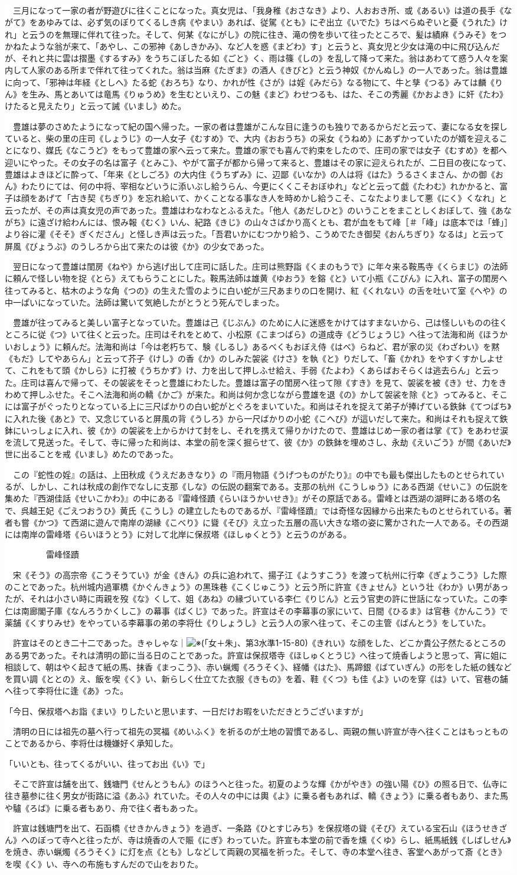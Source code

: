 　三月になって一家の者が野遊びに往くことになった。真女児は、「我身稚《おさなき》より、人おおき所、或《あるい》は道の長手《ながて》をあゆみては、必ず気のぼりてくるしき病《やまい》あれば、従駕《とも》にぞ出立《いでた》ちはべらぬぞいと憂《うれた》けれ」と云うのを無理に伴れて往った。そして、何某《なにがし》の院に往き、滝の傍を歩いて往ったところで、髪は績麻《うみそ》をつかねたような翁が来て、「あやし、この邪神《あしきかみ》、など人を惑《まどわ》す」と云うと、真女児と少女は滝の中に飛び込んだが、それと共に雲は摺墨《するすみ》をうちこぼしたる如《ごと》く、雨は篠《しの》を乱して降って来た。翁はあわてて惑う人々を案内して人家のある所まで伴れて往ってくれた。翁は当麻《たぎま》の酒人《きびと》と云う神奴《かんぬし》の一人であった。翁は豊雄に向って、「邪神は年経《としへ》たる蛇《おろち》なり、かれが性《さが》は婬《みだら》なる物にて、牛と孳《つる》みては麟《りん》を生み、馬とあいては竜馬《りゅうめ》を生むといえり、この魅《まど》わせつるも、はた、そこの秀麗《かおよき》に奸《たわ》けたると見えたり」と云って誡《いまし》めた。

　豊雄は夢のさめたようになって紀の国へ帰った。一家の者は豊雄がこんな目に逢うのも独りであるからだと云って、妻になる女を探していると、柴の里の庄司《しょうじ》の一人女子《むすめ》で、大内《おおうち》の采女《うねめ》にあずかっていたのが婿を迎えることになり、媒氏《なこうど》をもって豊雄の家へ云って来た。豊雄の家でも喜んで約束をしたので、庄司の家では女子《むすめ》を都へ迎いにやった。その女子の名は富子《とみこ》、やがて富子が都から帰って来ると、豊雄はその家に迎えられたが、二日目の夜になって、豊雄はよきほどに酔って、「年来《としごろ》の大内住《うちずみ》に、辺鄙《いなか》の人は将《はた》うるさくまさん、かの御《おん》わたりにては、何の中将、宰相などいうに添いぶし給うらん、今更にくくこそおぼゆれ」などと云って戯《たわむ》れかかると、富子は顔をあげて「古き契《ちぎり》を忘れ給いて、かくことなる事なき人を時めかし給うこそ、こなたよりまして悪《にく》くなれ」と云ったが、その声は真女児の声であった。豊雄はわなわなとふるえた。「他人《あだしひと》のいうことをまことしくおぼして、強《あながち》に遠ざけ給わんには、恨み報《むく》いん、紀路《きじ》の山々さばかり高くとも、君が血をもて峰［＃「峰」は底本では「蜂」］より谷に灌《そそ》ぎくださん」と怪しき声は云った。「吾君いかにむつかり給う、こうめでたき御契《おんちぎり》なるは」と云って屏風《びょうぶ》のうしろから出て来たのは彼《か》の少女であった。

　翌日になって豊雄は閨房《ねや》から逃げ出して庄司に話した。庄司は熊野詣《くまのもうで》に年々来る鞍馬寺《くらまじ》の法師に頼んで怪しい物を捉《とら》えてもらうことにした。鞍馬法師は雄黄《ゆおう》を鎔《と》いて小瓶《こびん》に入れ、富子の閨房へ往ってみると、枯木のような角《つの》の生えた雪のように白い蛇が三尺あまりの口を開け、紅《くれない》の舌を吐いて室《へや》の中一ぱいになっていた。法師は驚いて気絶したがとうとう死んでしまった。

　豊雄が往ってみると美しい富子となっていた。豊雄は己《じぶん》のために人に迷惑をかけてはすまないから、己は怪しいものの往くところに従《つ》いて往くと云った。庄司はそれをとめて、小松原《こまつばら》の道成寺《どうじょうじ》へ往って法海和尚《ほうかいおしょう》に頼んだ。法海和尚は「今は老朽ちて、験《しるし》あるべくもおぼえ侍《はべ》らねど、君が家の災《わざわい》を黙《もだ》してやあらん」と云って芥子《けし》の香《か》のしみた袈裟《けさ》を執《と》りだして、「畜《かれ》をやすくすかしよせて、これをもて頭《かしら》に打被《うちかず》け、力を出して押しふせ給え、手弱《たよわ》くあらばおそらくは逃去らん」と云った。庄司は喜んで帰って、その袈裟をそっと豊雄にわたした。豊雄は富子の閨房へ往って隙《すき》を見て、袈裟を被《き》せ、力をきわめて押しふせた。そこへ法海和尚の轎《かご》が来た。和尚は何か念じながら豊雄を退《の》かして袈裟を除《と》ってみると、そこには富子がぐったりとなっている上に三尺ばかりの白い蛇がとぐろをまいていた。和尚はそれを捉えて弟子が捧げている鉄鉢《てつばち》に入れた後《あと》で、又念じていると屏風の背《うしろ》から一尺ばかりの小蛇《こへび》が這いだして来た。和尚はそれも捉えて鉄鉢にいっしょに入れ、彼《か》の袈裟を上からかけて封をし、それを携えて帰りかけたので、豊雄はじめ一家の者は掌《て》をあわせ涙を流して見送った。そして、寺に帰った和尚は、本堂の前を深く掘らせて、彼《か》の鉄鉢を埋めさし、永劫《えいごう》が間《あいだ》世に出ることを戒《いまし》めたのであった。

　この『蛇性の婬』の話は、上田秋成《うえだあきなり》の『雨月物語《うげつものがたり》』の中でも最も傑出したものとせられているが、しかし、これは秋成の創作でなしに支那《しな》の伝説の翻案である。支那の杭州《こうしゅう》にある西湖《せいこ》の伝説を集めた『西湖佳話《せいこかわ》』の中にある『雷峰怪蹟《らいほうかいせき》』がその原話である。雷峰とは西湖の湖畔にある塔の名で、呉越王妃《ごえつおうひ》黄氏《こうし》の建立したものであるが、『雷峰怪蹟』では奇怪な因縁から出来たものとせられている。著者も嘗《かつ》て西湖に遊んで南岸の湖縁《こべり》に聳《そび》え立った五層の高い大きな塔の姿に驚かされた一人である。その西湖には南岸の雷峰塔《らいほうとう》に対して北岸に保叔塔《ほしゅくとう》と云うのがある。



　　　　　雷峰怪蹟



　宋《そう》の高宗帝《こうそうてい》が金《きん》の兵に追われて、揚子江《ようすこう》を渡って杭州に行幸《ぎょうこう》した際のことであった。杭州城内過軍橋《かぐんきょう》の黒珠巷《こくじゅこう》と云う所に許宣《きょせん》という壮《わか》い男があったが、それは小さい時に両親を歿《な》くして、姐《あね》の縁づいている李仁《りじん》と云う官吏の許に世話になっていた。この李仁は南廊閣子庫《なんろうかくしこ》の幕事《ばくじ》であった。許宣はその李幕事の家にいて、日間《ひるま》は官巷《かんこう》で薬舗《くすりみせ》をやっている李幕事の弟の李将仕《りしょうし》と云う人の家へ往って、そこの主管《ばんとう》をしていた。

　許宣はそのとき二十二であった。きゃしゃな｜![※(「女＋朱」、第3水準1-15-80)](https://www.aozora.gr.jp/cards/000154/files/../../../gaiji/1-15/1-15-80.png)《きれい》な顔をした、どこか貴公子然たるところのある男であった。それは清明の節に当る日のことであった。許宣は保叔塔寺《ほしゅくとうじ》へ往って焼香しようと思って、宵に姐に相談して、朝はやく起きて紙の馬、抹香《まっこう》、赤い蝋燭《ろうそく》、経幡《はた》、馬蹄銀《ばていぎん》の形をした紙の銭などを買い調《ととの》え、飯を喫《く》い、新らしく仕立てた衣服《きもの》を着、鞋《くつ》も佳《よ》いのを穿《は》いて、官巷の舗へ往って李将仕に逢《あ》った。

「今日、保叔塔へお詣《まい》りしたいと思います、一日だけお暇をいただきとうございますが」

　清明の日には祖先の墓へ行って祖先の冥福《めいふく》を祈るのが土地の習慣であるし、両親の無い許宣が寺へ往くことはもっとものことであるから、李将仕は機嫌好く承知した。

「いいとも、往ってくるがいい、往ってお出《い》で」

　そこで許宣は舗を出て、銭塘門《せんとうもん》のほうへと往った。初夏のような輝《かがやき》の強い陽《ひ》の照る日で、仏寺に往き墓参に往く男女が街路に溢《あふ》れていた。その人々の中には輿《よ》に乗る者もあれば、轎《きょう》に乗る者もあり、また馬や驢《ろば》に乗る者もあり、舟で往く者もあった。

　許宣は銭塘門を出て、石函橋《せきかんきょう》を過ぎ、一条路《ひとすじみち》を保叔塔の聳《そび》えている宝石山《ほうせきざん》へのぼって寺へと往ったが、寺は焼香の人で賑《にぎ》わっていた。許宣も本堂の前で香を燻《くゆ》らし、紙馬紙銭《しばしせん》を焼き、赤い蝋燭《ろうそく》に灯を点《とも》しなどして両親の冥福を祈った。そして、寺の本堂へ往き、客堂へあがって斎《とき》を喫《く》い、寺への布施もすんだので山をおりた。
